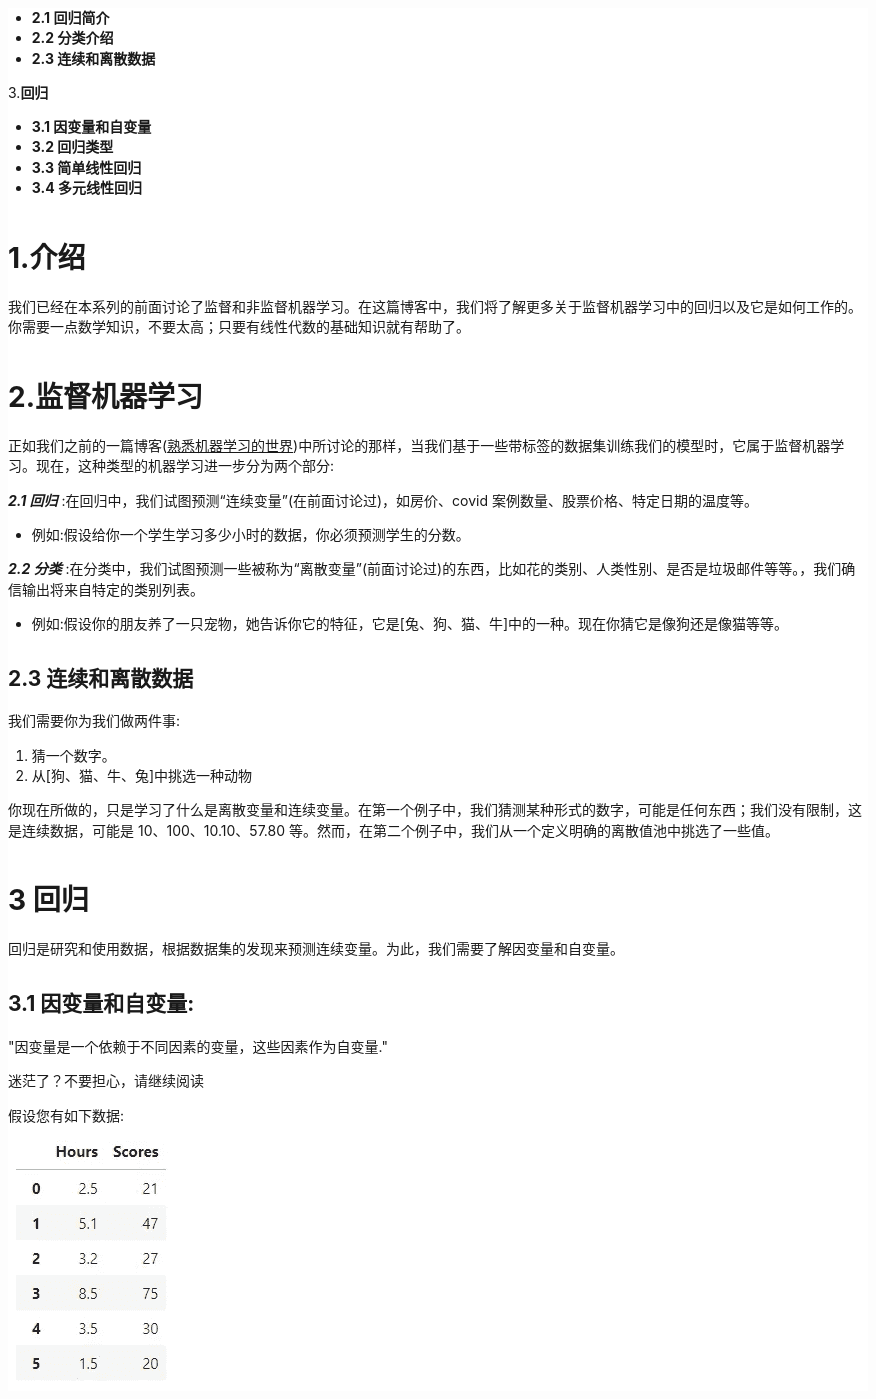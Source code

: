 *   **2.1 回归简介**
*   **2.2 分类介绍**
*   **2.3 连续和离散数据**

3.**回归**

*   **3.1 因变量和自变量**
*   **3.2 回归类型**
*   **3.3 简单线性回归**
*   **3.4 多元线性回归**

# 1.介绍

我们已经在本系列的前面讨论了监督和非监督机器学习。在这篇博客中，我们将了解更多关于监督机器学习中的回归以及它是如何工作的。你需要一点数学知识，不要太高；只要有线性代数的基础知识就有帮助了。

# 2.监督机器学习

正如我们之前的一篇博客([熟悉机器学习的世界](/@harshit_yadav/getting-familiar-to-the-world-of-machine-learning-ea31974ed0c4))中所讨论的那样，当我们基于一些带标签的数据集训练我们的模型时，它属于监督机器学习。现在，这种类型的机器学习进一步分为两个部分:

***2.1 回归*** :在回归中，我们试图预测“连续变量”(在前面讨论过)，如房价、covid 案例数量、股票价格、特定日期的温度等。

*   例如:假设给你一个学生学习多少小时的数据，你必须预测学生的分数。

***2.2 分类*** :在分类中，我们试图预测一些被称为“离散变量”(前面讨论过)的东西，比如花的类别、人类性别、是否是垃圾邮件等等。，我们确信输出将来自特定的类别列表。

*   例如:假设你的朋友养了一只宠物，她告诉你它的特征，它是[兔、狗、猫、牛]中的一种。现在你猜它是像狗还是像猫等等。

## 2.3 连续和离散数据

我们需要你为我们做两件事:

1.  猜一个数字。
2.  从[狗、猫、牛、兔]中挑选一种动物

你现在所做的，只是学习了什么是离散变量和连续变量。在第一个例子中，我们猜测某种形式的数字，可能是任何东西；我们没有限制，这是连续数据，可能是 10、100、10.10、57.80 等。然而，在第二个例子中，我们从一个定义明确的离散值池中挑选了一些值。

# 3 回归

回归是研究和使用数据，根据数据集的发现来预测连续变量。为此，我们需要了解因变量和自变量。

## **3.1 因变量和自变量:**

"因变量是一个依赖于不同因素的变量，这些因素作为自变量."

迷茫了？不要担心，请继续阅读

假设您有如下数据:

![](img/57a9b819cdf4af23dc8b0ef770e1fa30.png)
